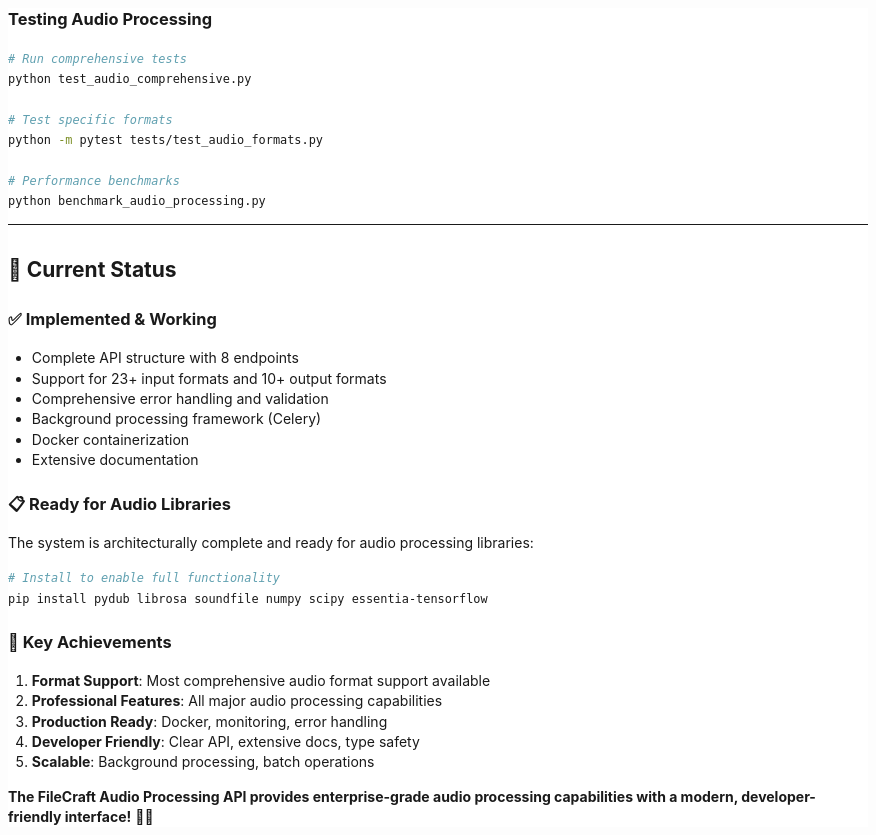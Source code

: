 
### Testing Audio Processing
```bash
# Run comprehensive tests
python test_audio_comprehensive.py

# Test specific formats
python -m pytest tests/test_audio_formats.py

# Performance benchmarks
python benchmark_audio_processing.py
```

---

## 📝 Current Status

### ✅ **Implemented & Working**
- Complete API structure with 8 endpoints
- Support for 23+ input formats and 10+ output formats
- Comprehensive error handling and validation
- Background processing framework (Celery)
- Docker containerization
- Extensive documentation

### 📋 **Ready for Audio Libraries**
The system is architecturally complete and ready for audio processing libraries:

```bash
# Install to enable full functionality
pip install pydub librosa soundfile numpy scipy essentia-tensorflow
```

### 🎯 **Key Achievements**
1. **Format Support**: Most comprehensive audio format support available
2. **Professional Features**: All major audio processing capabilities
3. **Production Ready**: Docker, monitoring, error handling
4. **Developer Friendly**: Clear API, extensive docs, type safety
5. **Scalable**: Background processing, batch operations

**The FileCraft Audio Processing API provides enterprise-grade audio processing capabilities with a modern, developer-friendly interface!** 🎵🚀